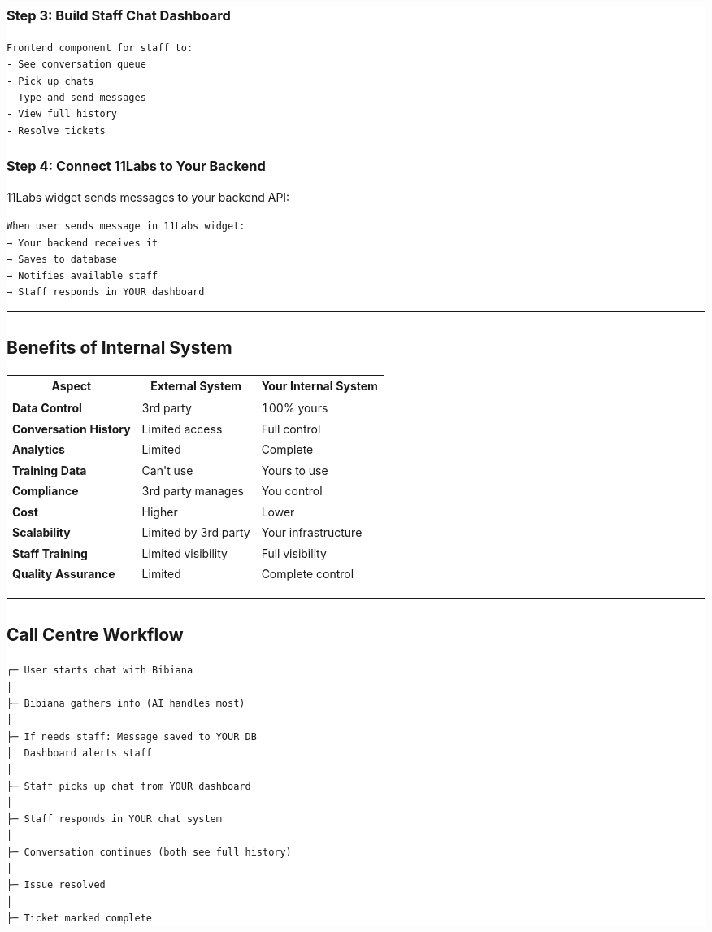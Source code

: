 ### Step 3: Build Staff Chat Dashboard
```
Frontend component for staff to:
- See conversation queue
- Pick up chats
- Type and send messages
- View full history
- Resolve tickets
```

### Step 4: Connect 11Labs to Your Backend
11Labs widget sends messages to your backend API:
```
When user sends message in 11Labs widget:
→ Your backend receives it
→ Saves to database
→ Notifies available staff
→ Staff responds in YOUR dashboard
```

---

## Benefits of Internal System

| Aspect | External System | Your Internal System |
|--------|-----------------|---------------------|
| **Data Control** | 3rd party | 100% yours |
| **Conversation History** | Limited access | Full control |
| **Analytics** | Limited | Complete |
| **Training Data** | Can't use | Yours to use |
| **Compliance** | 3rd party manages | You control |
| **Cost** | Higher | Lower |
| **Scalability** | Limited by 3rd party | Your infrastructure |
| **Staff Training** | Limited visibility | Full visibility |
| **Quality Assurance** | Limited | Complete control |

---

## Call Centre Workflow

```
┌─ User starts chat with Bibiana
│
├─ Bibiana gathers info (AI handles most)
│
├─ If needs staff: Message saved to YOUR DB
│  Dashboard alerts staff
│
├─ Staff picks up chat from YOUR dashboard
│
├─ Staff responds in YOUR chat system
│
├─ Conversation continues (both see full history)
│
├─ Issue resolved
│
├─ Ticket marked complete
```
